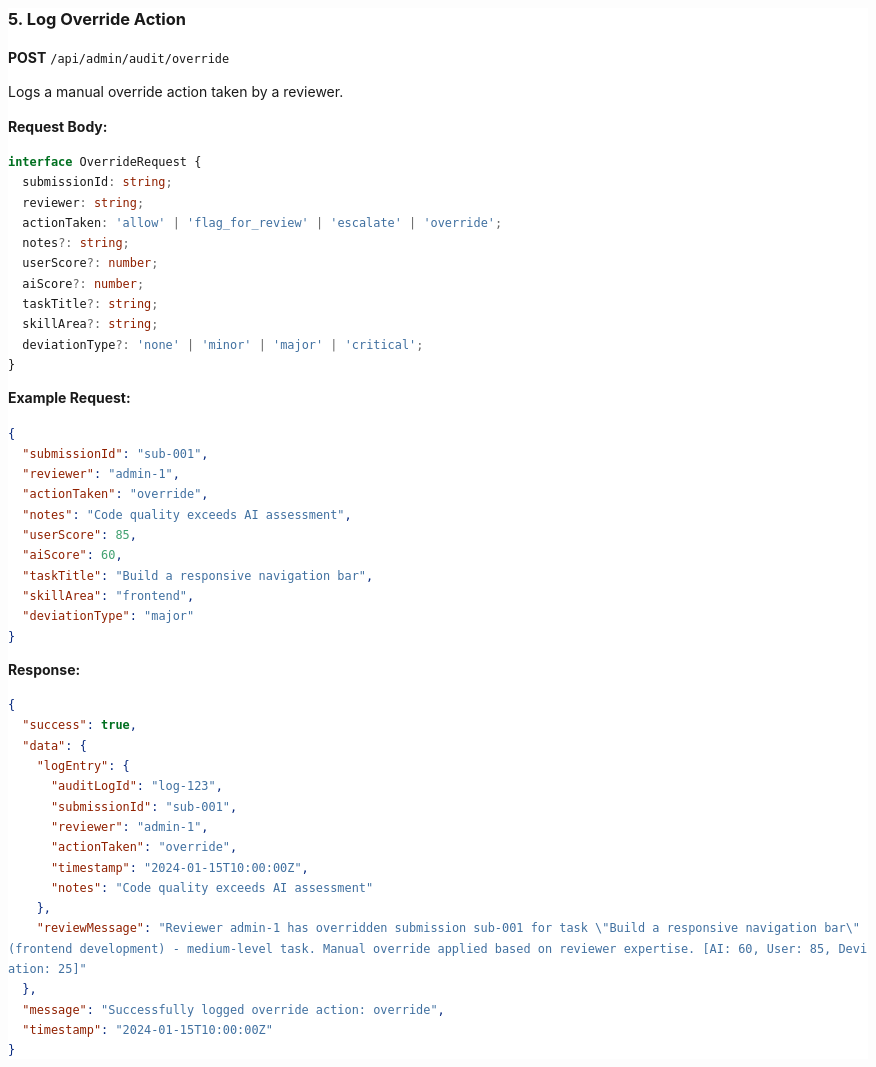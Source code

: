 ### 5. Log Override Action

**POST** `/api/admin/audit/override`

Logs a manual override action taken by a reviewer.

**Request Body:**

```typescript
interface OverrideRequest {
  submissionId: string;
  reviewer: string;
  actionTaken: 'allow' | 'flag_for_review' | 'escalate' | 'override';
  notes?: string;
  userScore?: number;
  aiScore?: number;
  taskTitle?: string;
  skillArea?: string;
  deviationType?: 'none' | 'minor' | 'major' | 'critical';
}
```

**Example Request:**

```json
{
  "submissionId": "sub-001",
  "reviewer": "admin-1",
  "actionTaken": "override",
  "notes": "Code quality exceeds AI assessment",
  "userScore": 85,
  "aiScore": 60,
  "taskTitle": "Build a responsive navigation bar",
  "skillArea": "frontend",
  "deviationType": "major"
}
```

**Response:**

```json
{
  "success": true,
  "data": {
    "logEntry": {
      "auditLogId": "log-123",
      "submissionId": "sub-001",
      "reviewer": "admin-1",
      "actionTaken": "override",
      "timestamp": "2024-01-15T10:00:00Z",
      "notes": "Code quality exceeds AI assessment"
    },
    "reviewMessage": "Reviewer admin-1 has overridden submission sub-001 for task \"Build a responsive navigation bar\" (frontend development) - medium-level task. Manual override applied based on reviewer expertise. [AI: 60, User: 85, Deviation: 25]"
  },
  "message": "Successfully logged override action: override",
  "timestamp": "2024-01-15T10:00:00Z"
}
```
